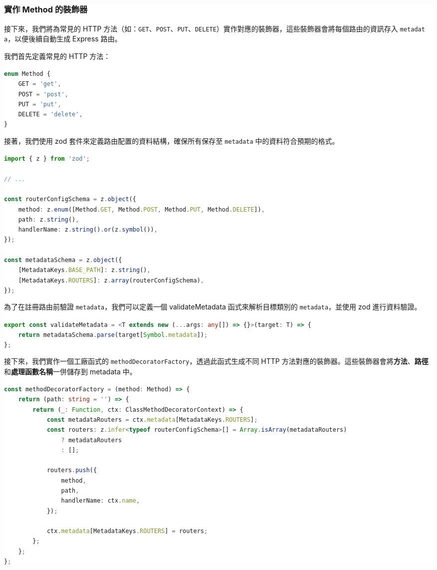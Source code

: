 ### 實作 Method 的裝飾器

接下來，我們將為常見的 HTTP 方法（如：`GET`、`POST`、`PUT`、`DELETE`）實作對應的裝飾器，這些裝飾器會將每個路由的資訊存入 `metadata`，以便後續自動生成 Express 路由。

我們首先定義常見的 HTTP 方法：

```ts
enum Method {
    GET = 'get',
    POST = 'post',
    PUT = 'put',
    DELETE = 'delete',
}
```

接著，我們使用 zod 套件來定義路由配置的資料結構，確保所有保存至 `metadata` 中的資料符合預期的格式。

```ts
import { z } from 'zod';

// ...

const routerConfigSchema = z.object({
    method: z.enum([Method.GET, Method.POST, Method.PUT, Method.DELETE]),
    path: z.string(),
    handlerName: z.string().or(z.symbol()),
});

const metadataSchema = z.object({
    [MetadataKeys.BASE_PATH]: z.string(),
    [MetadataKeys.ROUTERS]: z.array(routerConfigSchema),
});
```

為了在註冊路由前驗證 `metadata`，我們可以定義一個 validateMetadata 函式來解析目標類別的 `metadata`，並使用 zod 進行資料驗證。

```ts
export const validateMetadata = <T extends new (...args: any[]) => {}>(target: T) => {
    return metadataSchema.parse(target[Symbol.metadata]);
};
```

接下來，我們實作一個工廠函式的 `methodDecoratorFactory`，透過此函式生成不同 HTTP 方法對應的裝飾器。這些裝飾器會將**方法**、**路徑**和**處理函數名稱**一併儲存到 metadata 中。

```ts
const methodDecoratorFactory = (method: Method) => {
    return (path: string = '') => {
        return (_: Function, ctx: ClassMethodDecoratorContext) => {
            const metadataRouters = ctx.metadata[MetadataKeys.ROUTERS];
            const routers: z.infer<typeof routerConfigSchema>[] = Array.isArray(metadataRouters)
                ? metadataRouters
                : [];

            routers.push({
                method,
                path,
                handlerName: ctx.name,
            });

            ctx.metadata[MetadataKeys.ROUTERS] = routers;
        };
    };
};
```

